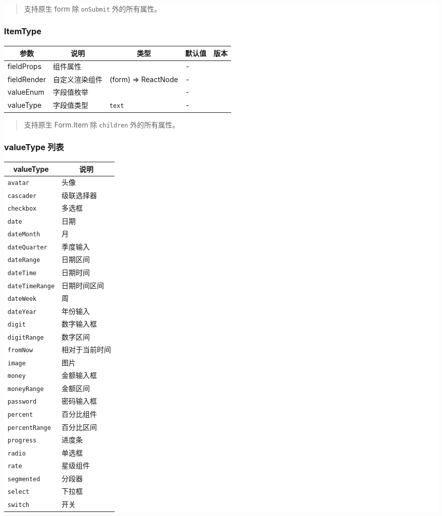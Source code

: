 > 支持原生 form 除 `onSubmit` 外的所有属性。

### ItemType

| 参数        | 说明           | 类型                | 默认值 | 版本 |
| ----------- | -------------- | ------------------- | ------ | ---- |
| fieldProps  | 组件属性       |                     | -      |      |
| fieldRender | 自定义渲染组件 | (form) => ReactNode | -      |      |
| valueEnum   | 字段值枚举     |                     | -      |      |
| valueType   | 字段值类型     | `text`              | -      |      |

> 支持原生 Form.Item 除 `children` 外的所有属性。

### valueType 列表

| valueType       | 说明           |
| --------------- | -------------- |
| `avatar`        | 头像           |
| `cascader`      | 级联选择器     |
| `checkbox`      | 多选框         |
| `date`          | 日期           |
| `dateMonth`     | 月             |
| `dateQuarter`   | 季度输入       |
| `dateRange`     | 日期区间       |
| `dateTime`      | 日期时间       |
| `dateTimeRange` | 日期时间区间   |
| `dateWeek`      | 周             |
| `dateYear`      | 年份输入       |
| `digit`         | 数字输入框     |
| `digitRange`    | 数字区间       |
| `fromNow`       | 相对于当前时间 |
| `image`         | 图片           |
| `money`         | 金额输入框     |
| `moneyRange`    | 金额区间       |
| `password`      | 密码输入框     |
| `percent`       | 百分比组件     |
| `percentRange`  | 百分比区间     |
| `progress`      | 进度条         |
| `radio`         | 单选框         |
| `rate`          | 星级组件       |
| `segmented`     | 分段器         |
| `select`        | 下拉框         |
| `switch`        | 开关           |